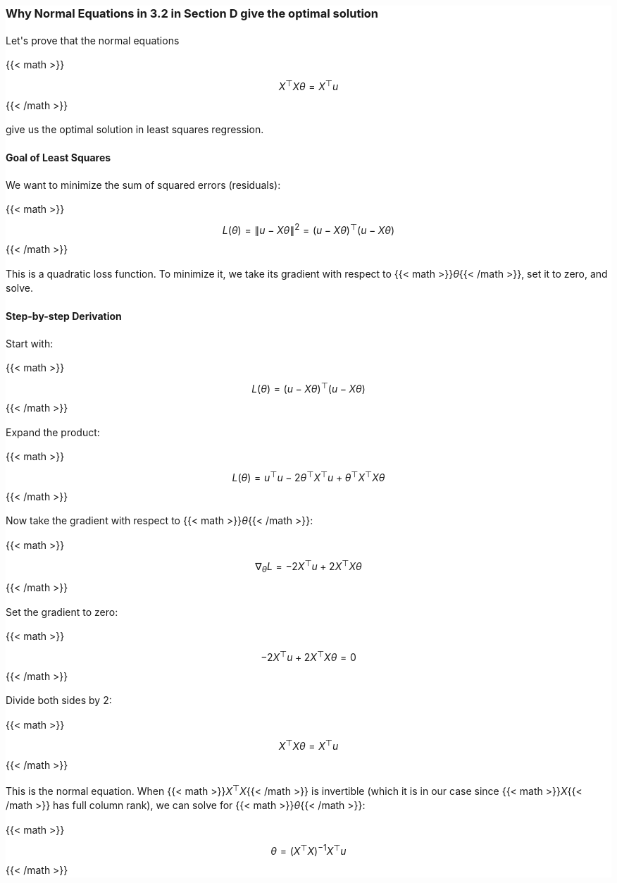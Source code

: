 ### Why Normal Equations in 3.2 in Section D give the optimal solution

Let's prove that the normal equations

{{< math >}}
$$X^\top X\theta = X^\top u$$
{{< /math >}}

give us the optimal solution in least squares regression.

#### Goal of Least Squares

We want to minimize the sum of squared errors (residuals):

{{< math >}}
$$L(\theta) = \|u-X\theta\|^2 = (u-X\theta)^\top(u-X\theta)$$
{{< /math >}}

This is a quadratic loss function. To minimize it, we take its gradient with respect to {{< math >}}$\theta${{< /math >}}, set it to zero, and solve.

#### Step-by-step Derivation

Start with:

{{< math >}}
$$L(\theta) = (u-X\theta)^\top(u-X\theta)$$
{{< /math >}}

Expand the product:

{{< math >}}
$$L(\theta) = u^\top u - 2\theta^\top X^\top u + \theta^\top X^\top X\theta$$
{{< /math >}}

Now take the gradient with respect to {{< math >}}$\theta${{< /math >}}:

{{< math >}}
$$\nabla_\theta L = -2X^\top u + 2X^\top X\theta \tag{gradient} $$
{{< /math >}}

Set the gradient to zero:

{{< math >}}
$$-2X^\top u + 2X^\top X\theta = 0$$
{{< /math >}}

Divide both sides by 2:

{{< math >}}
$$X^\top X\theta = X^\top u$$
{{< /math >}}

This is the normal equation. When {{< math >}}$X^\top X${{< /math >}} is invertible (which it is in our case since {{< math >}}$X${{< /math >}} has full column rank), we can solve for {{< math >}}$\theta${{< /math >}}:

{{< math >}}
$$\theta = (X^\top X)^{-1}X^\top u$$
{{< /math >}}
